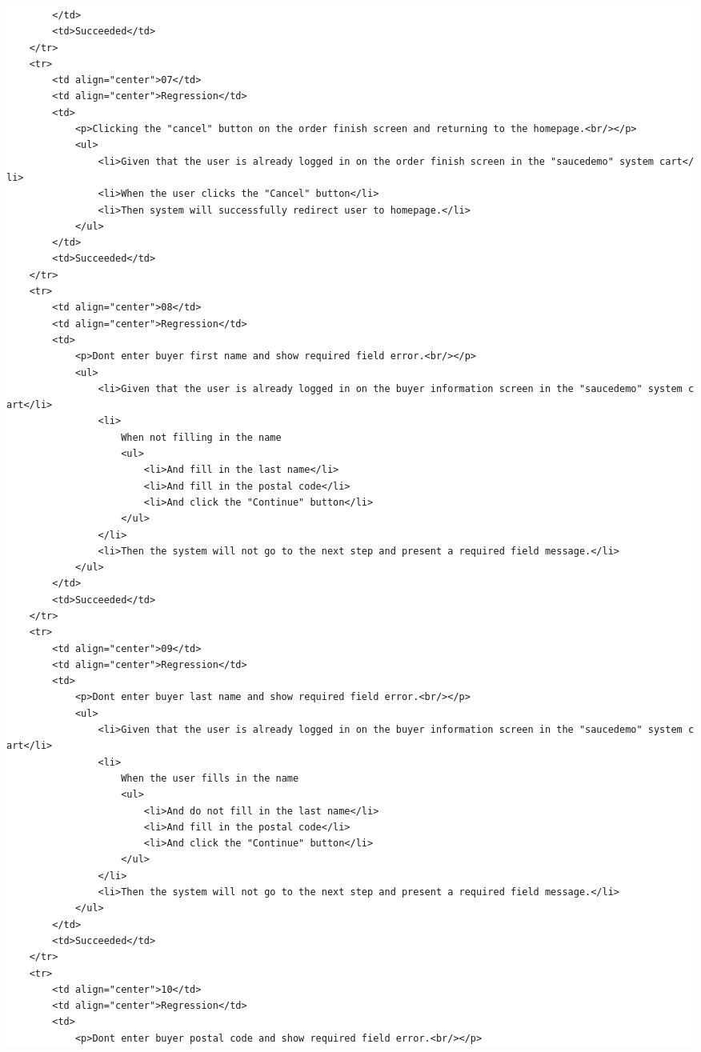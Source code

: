             </td>
            <td>Succeeded</td>
        </tr>
        <tr>
            <td align="center">07</td>
            <td align="center">Regression</td>
            <td>
                <p>Clicking the "cancel" button on the order finish screen and returning to the homepage.<br/></p>
                <ul>
                    <li>Given that the user is already logged in on the order finish screen in the "saucedemo" system cart</li>
                    <li>When the user clicks the "Cancel" button</li>
                    <li>Then system will successfully redirect user to homepage.</li>
                </ul>
            </td>
            <td>Succeeded</td>
        </tr>
        <tr>
            <td align="center">08</td>
            <td align="center">Regression</td>
            <td>
                <p>Dont enter buyer first name and show required field error.<br/></p>
                <ul>
                    <li>Given that the user is already logged in on the buyer information screen in the "saucedemo" system cart</li>
                    <li>
                        When not filling in the name
                        <ul>
                            <li>And fill in the last name</li>
                            <li>And fill in the postal code</li>
                            <li>And click the "Continue" button</li>
                        </ul>
                    </li>
                    <li>Then the system will not go to the next step and present a required field message.</li>
                </ul>
            </td>
            <td>Succeeded</td>
        </tr>
        <tr>
            <td align="center">09</td>
            <td align="center">Regression</td>
            <td>
                <p>Dont enter buyer last name and show required field error.<br/></p>
                <ul>
                    <li>Given that the user is already logged in on the buyer information screen in the "saucedemo" system cart</li>
                    <li>
                        When the user fills in the name
                        <ul>
                            <li>And do not fill in the last name</li>
                            <li>And fill in the postal code</li>
                            <li>And click the "Continue" button</li>
                        </ul>
                    </li>
                    <li>Then the system will not go to the next step and present a required field message.</li>
                </ul>
            </td>
            <td>Succeeded</td>
        </tr>
        <tr>
            <td align="center">10</td>
            <td align="center">Regression</td>
            <td>
                <p>Dont enter buyer postal code and show required field error.<br/></p>